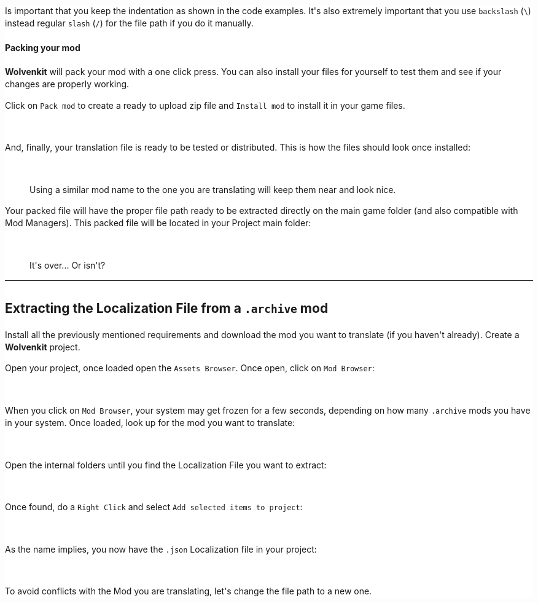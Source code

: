 Is important that you keep the indentation as shown in the code examples. It's also extremely important that you use `backslash` (`\`) instead regular `slash` (`/`) for the file path if you do it manually.

#### Packing your mod

**Wolvenkit** will pack your mod with a one click press. You can also install your files for yourself to test them and see if your changes are properly working.&#x20;

Click on `Pack mod` to create a ready to upload zip file and `Install mod` to install it in your game files.

<figure><img src="https://i.imgur.com/femLPY6.png" alt=""><figcaption></figcaption></figure>

And, finally, your translation file is ready to be tested or distributed. This is how the files should look once installed:

<figure><img src="https://i.imgur.com/Fih9eo4.png" alt=""><figcaption><p>Using a similar mod name to the one you are translating will keep them near and look nice.</p></figcaption></figure>

Your packed file will have the proper file path ready to be extracted directly on the main game folder (and also compatible with Mod Managers). This packed file will be located in your Project main folder:

<figure><img src="https://i.imgur.com/8rB49gb.png" alt=""><figcaption><p>It's over... Or isn't?</p></figcaption></figure>

***

## Extracting the Localization File from a `.archive` mod

Install all the previously mentioned requirements and download the mod you want to translate (if you haven't already). Create a **Wolvenkit** project.

Open your project, once loaded open the `Assets Browser`. Once open, click on `Mod Browser`:

<figure><img src="https://i.imgur.com/yBwnJU8.png" alt=""><figcaption></figcaption></figure>

When you click on `Mod Browser`, your system may get frozen for a few seconds, depending on how many `.archive` mods you have in your system. Once loaded, look up for the mod you want to translate:

<figure><img src="https://i.imgur.com/y3Sz2tp.png" alt=""><figcaption></figcaption></figure>

Open the internal folders until you find the Localization File you want to extract:

<figure><img src="https://i.imgur.com/LFJu41p.png" alt=""><figcaption></figcaption></figure>

Once found, do a `Right Click` and select `Add selected items to project`:

<figure><img src="https://i.imgur.com/maWThif.png" alt=""><figcaption></figcaption></figure>

As the name implies, you now have the `.json` Localization file in your project:

<figure><img src="https://i.imgur.com/52ySICq.png" alt=""><figcaption></figcaption></figure>

To avoid conflicts with the Mod you are translating, let's change the file path to a new one.
